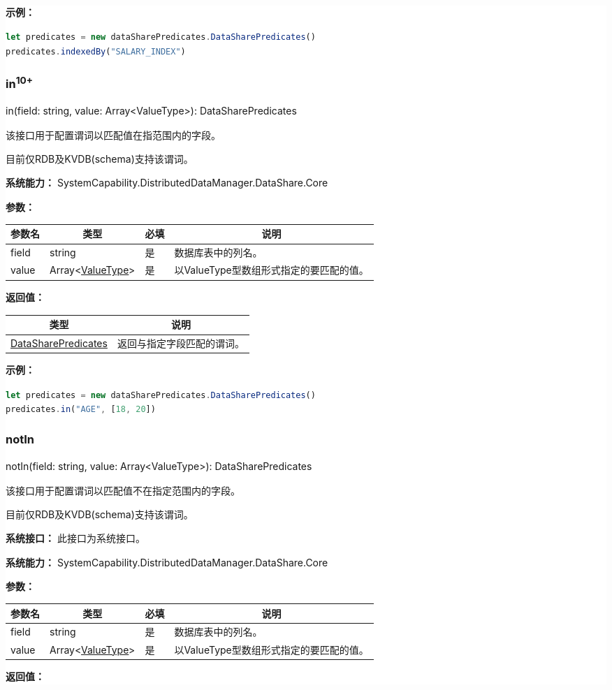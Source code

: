 **示例：**

```ts
let predicates = new dataSharePredicates.DataSharePredicates()
predicates.indexedBy("SALARY_INDEX")
```

### in<sup>10+</sup>

in(field: string, value: Array&lt;ValueType&gt;): DataSharePredicates

该接口用于配置谓词以匹配值在指范围内的字段。

目前仅RDB及KVDB(schema)支持该谓词。

**系统能力：**  SystemCapability.DistributedDataManager.DataShare.Core

**参数：**

| 参数名  | 类型             | 必填 | 说明                                    |
| ------- | ---------------- | ---- | --------------------------------------- |
| field   | string           | 是 | 数据库表中的列名。                      |
| value | Array&lt;[ValueType](js-apis-data-valuesBucket.md#valuetype)&gt; | 是   | 以ValueType型数组形式指定的要匹配的值。 |

**返回值：**

| 类型                                        | 说明                       |
| ------------------------------------------- | -------------------------- |
| [DataSharePredicates](#datasharepredicates) | 返回与指定字段匹配的谓词。 |

**示例：**

```ts
let predicates = new dataSharePredicates.DataSharePredicates()
predicates.in("AGE", [18, 20])
```

### notIn

notIn(field: string, value: Array&lt;ValueType&gt;): DataSharePredicates

该接口用于配置谓词以匹配值不在指定范围内的字段。

目前仅RDB及KVDB(schema)支持该谓词。

**系统接口：**  此接口为系统接口。

**系统能力：**  SystemCapability.DistributedDataManager.DataShare.Core

**参数：**

| 参数名  | 类型             | 必填 | 说明                                    |
| ------- | ---------------- | ---- | --------------------------------------- |
| field   | string           | 是   | 数据库表中的列名。                      |
| value | Array&lt;[ValueType](js-apis-data-valuesBucket.md#valuetype)&gt; | 是   | 以ValueType型数组形式指定的要匹配的值。 |

**返回值：**
